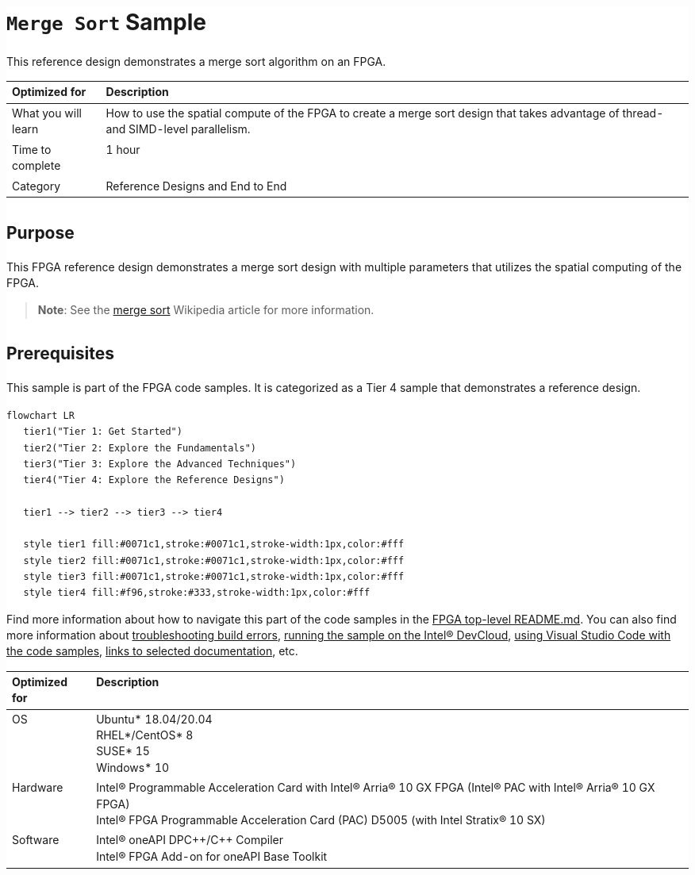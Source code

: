 # `Merge Sort` Sample

This reference design demonstrates a merge sort algorithm on an FPGA.

| Optimized for         | Description
|:---                   |:---
| What you will learn   | How to use the spatial compute of the FPGA to create a merge sort design that takes advantage of thread- and SIMD-level parallelism.
| Time to complete      | 1 hour
| Category              | Reference Designs and End to End


## Purpose

This FPGA reference design demonstrates a merge sort design with multiple parameters that utilizes the spatial computing of the FPGA.

>**Note**: See the [merge sort](https://en.wikipedia.org/wiki/Merge_sort) Wikipedia article for more information.

## Prerequisites

This sample is part of the FPGA code samples.
It is categorized as a Tier 4 sample that demonstrates a reference design.

```mermaid
flowchart LR
   tier1("Tier 1: Get Started")
   tier2("Tier 2: Explore the Fundamentals")
   tier3("Tier 3: Explore the Advanced Techniques")
   tier4("Tier 4: Explore the Reference Designs")
   
   tier1 --> tier2 --> tier3 --> tier4
   
   style tier1 fill:#0071c1,stroke:#0071c1,stroke-width:1px,color:#fff
   style tier2 fill:#0071c1,stroke:#0071c1,stroke-width:1px,color:#fff
   style tier3 fill:#0071c1,stroke:#0071c1,stroke-width:1px,color:#fff
   style tier4 fill:#f96,stroke:#333,stroke-width:1px,color:#fff
```

Find more information about how to navigate this part of the code samples in the [FPGA top-level README.md](/DirectProgramming/DPC++FPGA/README.md).
You can also find more information about [troubleshooting build errors](/DirectProgramming/DPC++FPGA/README.md#troubleshooting), [running the sample on the Intel® DevCloud](/DirectProgramming/DPC++FPGA/README.md#build-and-run-the-samples-on-intel-devcloud-optional), [using Visual Studio Code with the code samples](/DirectProgramming/DPC++FPGA/README.md#use-visual-studio-code-vs-code-optional), [links to selected documentation](/DirectProgramming/DPC++FPGA/README.md#documentation), etc.

| Optimized for        | Description
|:---                  |:---
| OS                   | Ubuntu* 18.04/20.04 <br> RHEL*/CentOS* 8 <br> SUSE* 15 <br> Windows* 10
| Hardware             | Intel® Programmable Acceleration Card with Intel® Arria® 10 GX FPGA (Intel® PAC with Intel® Arria® 10 GX FPGA) <br> Intel® FPGA Programmable Acceleration Card (PAC) D5005 (with Intel Stratix® 10 SX)
| Software             | Intel® oneAPI DPC++/C++ Compiler <br> Intel® FPGA Add-on for oneAPI Base Toolkit
